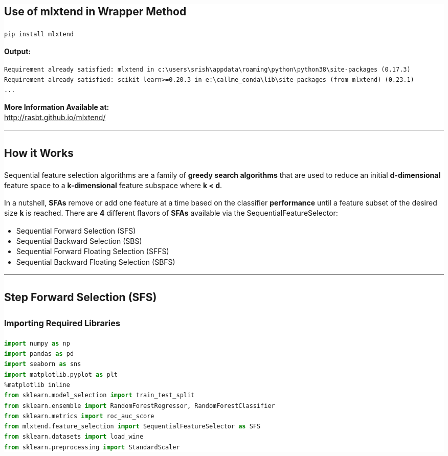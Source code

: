 
## Use of mlxtend in Wrapper Method  

```bash
pip install mlxtend
```

**Output:**  
```
Requirement already satisfied: mlxtend in c:\users\srish\appdata\roaming\python\python38\site-packages (0.17.3)
Requirement already satisfied: scikit-learn>=0.20.3 in e:\callme_conda\lib\site-packages (from mlxtend) (0.23.1)
...
```

**More Information Available at:**  
http://rasbt.github.io/mlxtend/  

---

## How it Works  

Sequential feature selection algorithms are a family of **greedy search algorithms** that are used to reduce an initial **d-dimensional** feature space to a **k-dimensional** feature subspace where **k < d**.  

In a nutshell, **SFAs** remove or add one feature at a time based on the classifier **performance** until a feature subset of the desired size **k** is reached. There are **4** different flavors of **SFAs** available via the SequentialFeatureSelector:  
- Sequential Forward Selection (SFS)  
- Sequential Backward Selection (SBS)  
- Sequential Forward Floating Selection (SFFS)  
- Sequential Backward Floating Selection (SBFS)  

---

## Step Forward Selection (SFS)  

### Importing Required Libraries  

```python
import numpy as np
import pandas as pd
import seaborn as sns
import matplotlib.pyplot as plt
%matplotlib inline
from sklearn.model_selection import train_test_split
from sklearn.ensemble import RandomForestRegressor, RandomForestClassifier
from sklearn.metrics import roc_auc_score
from mlxtend.feature_selection import SequentialFeatureSelector as SFS
from sklearn.datasets import load_wine
from sklearn.preprocessing import StandardScaler
```
